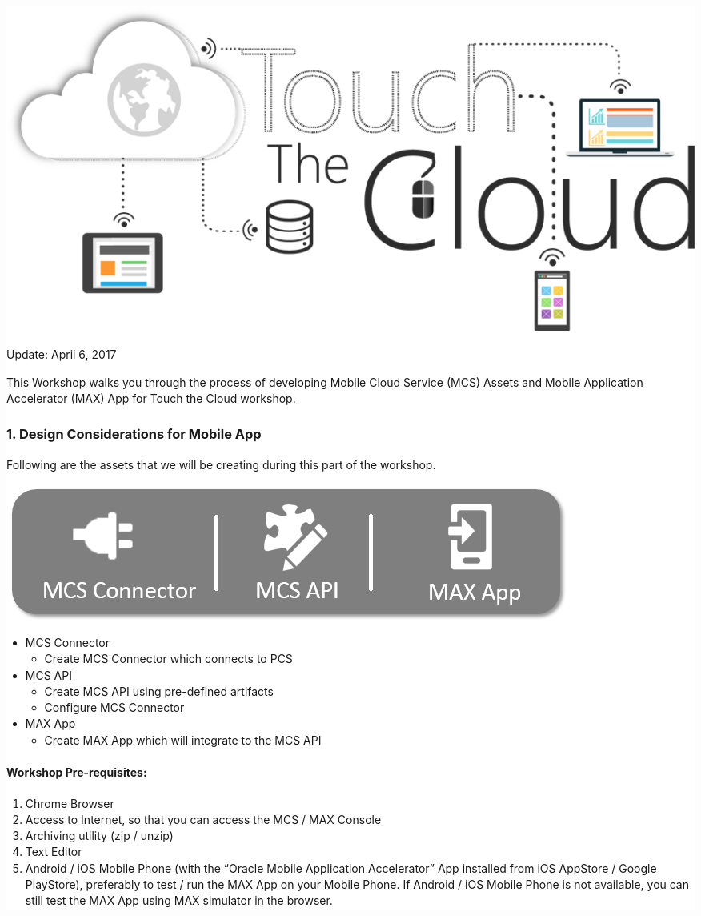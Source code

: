 ![](images/300/HeaderImage.png)  

Update: April 6, 2017

This Workshop walks you through the process of developing Mobile Cloud Service (MCS) Assets and Mobile Application Accelerator (MAX) App for Touch the Cloud workshop.

### 1.	Design Considerations for Mobile App

Following are the assets that we will be creating during this part of the workshop.

![](images/100/Picture1.png) 

- MCS Connector
    - Create MCS Connector which connects to PCS
- MCS API
    - Create MCS API using pre-defined artifacts
    - Configure MCS Connector
- MAX App
    - Create MAX App which will integrate to the MCS API

#### Workshop Pre-requisites:

1.	Chrome Browser
2.	Access to Internet, so that you can access the MCS / MAX Console 
3.	Archiving utility (zip / unzip)
4.	Text Editor
5.	Android / iOS Mobile Phone (with the “Oracle Mobile Application Accelerator” App installed from iOS AppStore / Google PlayStore), preferably to test / run the MAX App on your Mobile Phone. 
If Android / iOS Mobile Phone is not available, you can still test the MAX App using MAX simulator in the browser.
